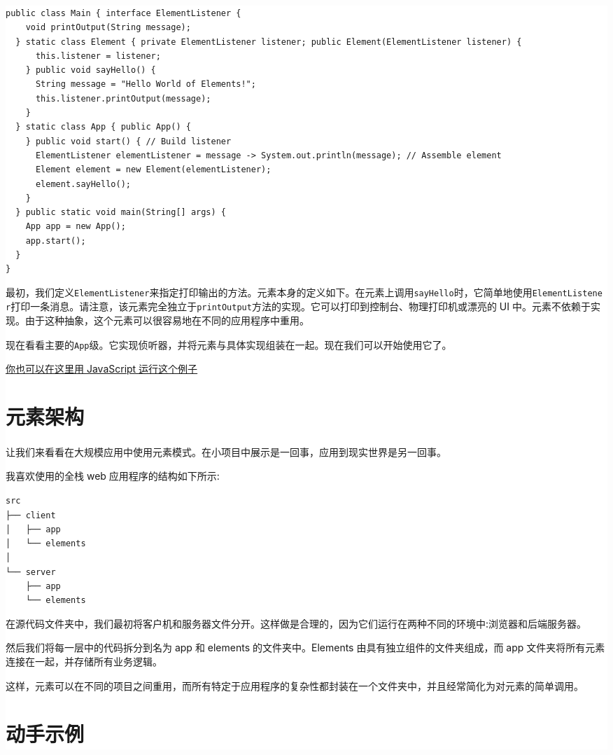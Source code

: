 ```
public class Main { interface ElementListener {
    void printOutput(String message);
  } static class Element { private ElementListener listener; public Element(ElementListener listener) {
      this.listener = listener;
    } public void sayHello() {
      String message = "Hello World of Elements!";
      this.listener.printOutput(message);
    }
  } static class App { public App() {
    } public void start() { // Build listener
      ElementListener elementListener = message -> System.out.println(message); // Assemble element
      Element element = new Element(elementListener);
      element.sayHello();
    }
  } public static void main(String[] args) {
    App app = new App();
    app.start();
  }
}
```

最初，我们定义`ElementListener`来指定打印输出的方法。元素本身的定义如下。在元素上调用`sayHello`时，它简单地使用`ElementListener`打印一条消息。请注意，该元素完全独立于`printOutput`方法的实现。它可以打印到控制台、物理打印机或漂亮的 UI 中。元素不依赖于实现。由于这种抽象，这个元素可以很容易地在不同的应用程序中重用。

现在看看主要的`App`级。它实现侦听器，并将元素与具体实现组装在一起。现在我们可以开始使用它了。

[你也可以在这里用 JavaScript 运行这个例子](https://codepen.io/konrad-g/pen/JyBQYE)

# 元素架构

让我们来看看在大规模应用中使用元素模式。在小项目中展示是一回事，应用到现实世界是另一回事。

我喜欢使用的全栈 web 应用程序的结构如下所示:

```
src
├── client
│   ├── app
│   └── elements
│   
└── server
    ├── app
    └── elements
```

在源代码文件夹中，我们最初将客户机和服务器文件分开。这样做是合理的，因为它们运行在两种不同的环境中:浏览器和后端服务器。

然后我们将每一层中的代码拆分到名为 app 和 elements 的文件夹中。Elements 由具有独立组件的文件夹组成，而 app 文件夹将所有元素连接在一起，并存储所有业务逻辑。

这样，元素可以在不同的项目之间重用，而所有特定于应用程序的复杂性都封装在一个文件夹中，并且经常简化为对元素的简单调用。

# 动手示例

